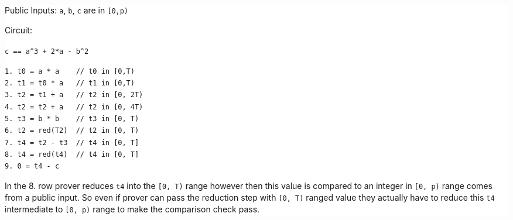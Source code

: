 Public Inputs: `a`, `b`, `c` are in `[0,p)`

Circuit:

`c == a^3 + 2*a - b^2`

```
1. t0 = a * a    // t0 in [0,T)
2. t1 = t0 * a   // t1 in [0,T)
3. t2 = t1 + a   // t2 in [0, 2T)
4. t2 = t2 + a   // t2 in [0, 4T)
5. t3 = b * b    // t3 in [0, T)
6. t2 = red(T2)  // t2 in [0, T)
7. t4 = t2 - t3  // t4 in [0, T]
8. t4 = red(t4)  // t4 in [0, T]
9. 0 = t4 - c
```

In the 8. row prover reduces `t4` into the `[0, T)` range however then this value is compared to an integer in `[0, p)` range comes from a public input. So even if prover can pass the reduction step with `[0, T)` ranged value they actually have to reduce this `t4` intermediate to `[0, p)` range to make the comparison check pass.
